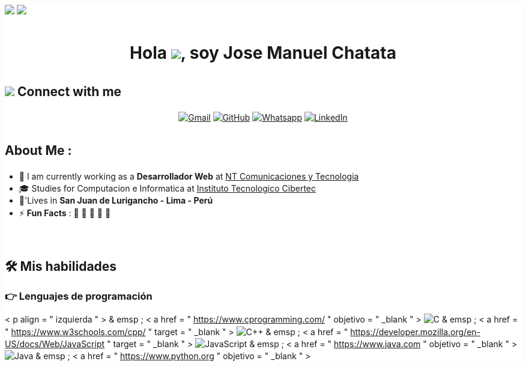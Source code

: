 
<img src="https://github.com/AnderMendoza/AnderMendoza/raw/main/assets/line-neon.gif" width="100%">


<img src="https://github.com/AnderMendoza/AnderMendoza/raw/main/assets/banner-header.gif">



<h1 align="center">Hola <img src="https://media.giphy.com/media/hvRJCLFzcasrR4ia7z/giphy.gif" width="35">, soy Jose Manuel Chatata</h1>

## <picture> <img src="https://github.com/7oSkaaa/7oSkaaa/blob/main/Images/Connect-with-me.gif?raw=true" width="100px"> </picture> Connect with me
<p align="center">
	<a href="jchatatajallo@gmail.com"><img img src="https://img.shields.io/badge/gmail-%23EA4335.svg?style=plastic&logo=gmail&logoColor=white" alt="Gmail"/></a>
	<a href="https://github.com/JoseChatataJallo2004"><img src="https://img.shields.io/badge/github-%23181717.svg?style=plastic&logo=github&logoColor=white" alt="GitHub"/></a>
	<a href="https://api.whatsapp.com/send?phone=51919612862&text=Hola%20Jose%20Manuel"><img src="https://img.shields.io/badge/whatsapp-%2325D366.svg?style=plastic&logo=whatsapp&logoColor=white" alt="Whatsapp"/></a>
	<a href="https://www.linkedin.com/in/jose-manuel-chatata-jallo-0476b4271/"><img src="https://img.shields.io/badge/linkedin-%230A66C2.svg?style=plastic&logo=linkedin&logoColor=white" alt="LinkedIn"/></a>
	
</p>




## About Me :

- 🏢 I am currently working as a **Desarrollador Web** at [NT Comunicaciones y Tecnologia](https://ntcomunicaciones.com/)
- 🎓 Studies for Computacion e Informatica at [Instituto Tecnologico Cibertec](https://www.cibertec.edu.pe/)
- 🏡'Lives in **San Juan de Lurigancho - Lima - Perú**
- ⚡ **Fun Facts** : 🍕 🏉 🏏 🎥 🚞

<br>




## 🛠️ Mis habilidades

### 👉 Lenguajes de programación

< p  align = " izquierda " >
  & emsp ;
  < a  href = " https://www.cprogramming.com/ "  objetivo = " _blank " >
    <img alt="C" src="https://img.shields.io/badge/C%20-%232370ED.svg?logo=c&logoColor=white">
  </a>​​
  & emsp ;
  < a  href = " https://www.w3schools.com/cpp/ "  target = " _blank " >
    <img alt="C++" src="https://img.shields.io/badge/C++%20-%2300599C.svg?logo=c%2B%2B&logoColor=white">
  </a>​​
  & emsp ;
  < a  href = " https://developer.mozilla.org/en-US/docs/Web/JavaScript "  target = " _blank " >
    <img alt="JavaScript" src="https://img.shields.io/badge/JavaScript%20-%23F7DF1E.svg?logo=javascript&logoColor=black">
   </a>​​
  & emsp ;
  < a  href = " https://www.java.com "  objetivo = " _blank " >
    <img alt="Java" src="https://img.shields.io/badge/Java-%23007396.svg?logo=java&logoColor=white">
  </a>​​
  & emsp ;
   < a  href = " https://www.python.org "  objetivo = " _blank " >
